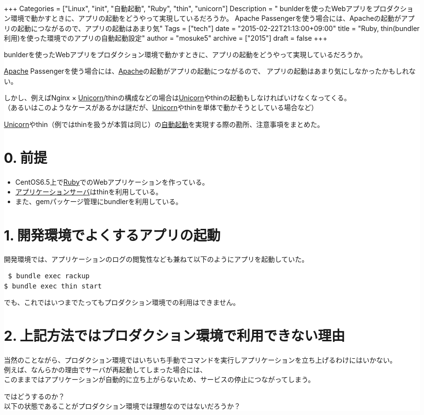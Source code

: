 +++
Categories = ["Linux", "init", "自動起動", "Ruby", "thin", "unicorn"]
Description = " bunlderを使ったWebアプリをプロダクション環境で動かすときに、アプリの起動をどうやって実現しているだろうか。  Apache Passengerを使う場合には、Apacheの起動がアプリの起動につながるので、アプリの起動はあまり気"
Tags = ["tech"]
date = "2015-02-22T21:13:00+09:00"
title = "Ruby, thin(bundler利用)を使った環境でのアプリの自動起動設定"
author = "mosuke5"
archive = ["2015"]
draft = false
+++

<body>
<p>bunlderを使ったWebアプリをプロダクション環境で動かすときに、アプリの起動をどうやって実現しているだろうか。</p>

<p><a class="keyword" href="http://d.hatena.ne.jp/keyword/Apache">Apache</a> Passengerを使う場合には、<a class="keyword" href="http://d.hatena.ne.jp/keyword/Apache">Apache</a>の起動がアプリの起動につながるので、
アプリの起動はあまり気にしなかったかもしれない。</p>

<p>しかし、例えばNginx × <a class="keyword" href="http://d.hatena.ne.jp/keyword/Unicorn">Unicorn</a>/thinの構成などの場合は<a class="keyword" href="http://d.hatena.ne.jp/keyword/Unicorn">Unicorn</a>やthinの起動もしなければいけなくなってくる。<br>
（あるいはこのようなケースがあるかは謎だが、<a class="keyword" href="http://d.hatena.ne.jp/keyword/Unicorn">Unicorn</a>やthinを単体で動かそうとしている場合など）</p>

<p><a class="keyword" href="http://d.hatena.ne.jp/keyword/Unicorn">Unicorn</a>やthin（例ではthinを扱うが本質は同じ）の<a class="keyword" href="http://d.hatena.ne.jp/keyword/%BC%AB%C6%B0%B5%AF%C6%B0">自動起動</a>を実現する際の勘所、注意事項をまとめた。</p>

<h1>0. 前提</h1>

<ul>
<li>CentOS6.5上で<a class="keyword" href="http://d.hatena.ne.jp/keyword/Ruby">Ruby</a>でのWebアプリケーションを作っている。</li>
<li>
<a class="keyword" href="http://d.hatena.ne.jp/keyword/%A5%A2%A5%D7%A5%EA%A5%B1%A1%BC%A5%B7%A5%E7%A5%F3%A5%B5%A1%BC%A5%D0">アプリケーションサーバ</a>はthinを利用している。</li>
<li>また、gemパッケージ管理にbundlerを利用している。</li>
</ul>


<h1>1. 開発環境でよくするアプリの起動</h1>

<p>開発環境では、アプリケーションのログの閲覧性なども兼ねて以下のようにアプリを起動していた。</p>

<pre class="code" data-lang="" data-unlink> $ bundle exec rackup
$ bundle exec thin start </pre>


<p>でも、これではいつまでたってもプロダクション環境での利用はできません。</p>

<h1>2. 上記方法ではプロダクション環境で利用できない理由</h1>

<p>当然のことながら、プロダクション環境ではいちいち手動でコマンドを実行しアプリケーションを立ち上げるわけにはいかない。<br>
例えば、なんらかの理由でサーバが再起動してしまった場合には、<br>
このままではアプリケーションが自動的に立ち上がらないため、サービスの停止につながってしまう。</p>

<p>ではどうするのか？<br>
以下の状態であることがプロダクション環境では理想なのではないだろうか？</p>
